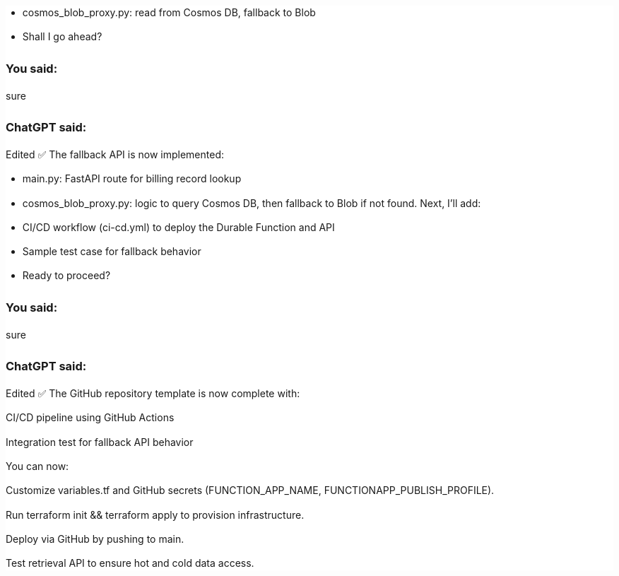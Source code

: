 - cosmos_blob_proxy.py: read from Cosmos DB, fallback to Blob

- Shall I go ahead?


### You said:
sure


### ChatGPT said:
Edited
✅ The fallback API is now implemented:

- main.py: FastAPI route for billing record lookup

- cosmos_blob_proxy.py: logic to query Cosmos DB, then fallback to Blob if not found. Next, I’ll add:

- CI/CD workflow (ci-cd.yml) to deploy the Durable Function and API

- Sample test case for fallback behavior

- Ready to proceed?


### You said:
sure


### ChatGPT said:
Edited
✅ The GitHub repository template is now complete with:

CI/CD pipeline using GitHub Actions

Integration test for fallback API behavior

You can now:

Customize variables.tf and GitHub secrets (FUNCTION_APP_NAME, FUNCTIONAPP_PUBLISH_PROFILE).

Run terraform init && terraform apply to provision infrastructure.

Deploy via GitHub by pushing to main.

Test retrieval API to ensure hot and cold data access.

